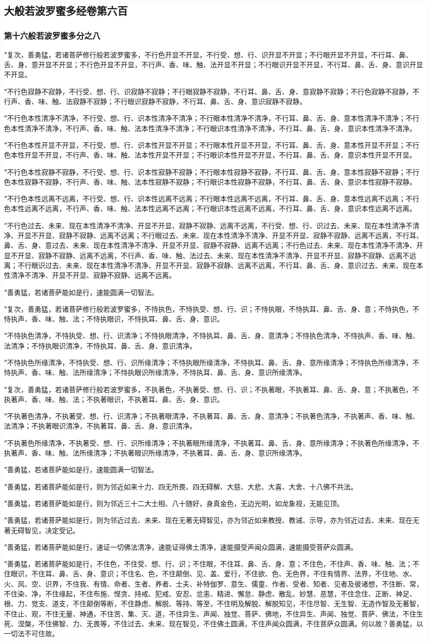 ## 大般若波罗蜜多经卷第六百

### 第十六般若波罗蜜多分之八

“复次，善勇猛，若诸菩萨修行般若波罗蜜多，不行色开显不开显，不行受、想、行、识开显不开显；不行眼开显不开显，不行耳、鼻、舌、身、意开显不开显；不行色开显不开显，不行声、香、味、触、法开显不开显；不行眼识开显不开显，不行耳、鼻、舌、身、意识开显不开显。

“不行色寂静不寂静，不行受、想、行、识寂静不寂静；不行眼寂静不寂静，不行耳、鼻、舌、身、意寂静不寂静；不行色寂静不寂静，不行声、香、味、触、法寂静不寂静；不行眼识寂静不寂静，不行耳、鼻、舌、身、意识寂静不寂静。

“不行色本性清净不清净，不行受、想、行、识本性清净不清净；不行眼本性清净不清净，不行耳、鼻、舌、身、意本性清净不清净；不行色本性清净不清净，不行声、香、味、触、法本性清净不清净；不行眼识本性清净不清净，不行耳、鼻、舌、身、意识本性清净不清净。

“不行色本性开显不开显，不行受、想、行、识本性开显不开显；不行眼本性开显不开显，不行耳、鼻、舌、身、意本性开显不开显；不行色本性开显不开显，不行声、香、味、触、法本性开显不开显；不行眼识本性开显不开显，不行耳、鼻、舌、身、意识本性开显不开显。

“不行色本性寂静不寂静，不行受、想、行、识本性寂静不寂静；不行眼本性寂静不寂静，不行耳、鼻、舌、身、意本性寂静不寂静；不行色本性寂静不寂静，不行声、香、味、触、法本性寂静不寂静；不行眼识本性寂静不寂静，不行耳、鼻、舌、身、意识本性寂静不寂静。

“不行色本性远离不远离，不行受、想、行、识本性远离不远离；不行眼本性远离不远离，不行耳、鼻、舌、身、意本性远离不远离；不行色本性远离不远离，不行声、香、味、触、法本性远离不远离；不行眼识本性远离不远离，不行耳、鼻、舌、身、意识本性远离不远离。

“不行色过去、未来、现在本性清净不清净、开显不开显、寂静不寂静、远离不远离，不行受、想、行、识过去、未来、现在本性清净不清净、开显不开显、寂静不寂静、远离不远离；不行眼过去、未来、现在本性清净不清净、开显不开显、寂静不寂静、远离不远离，不行耳、鼻、舌、身、意过去、未来、现在本性清净不清净、开显不开显、寂静不寂静、远离不远离；不行色过去、未来、现在本性清净不清净、开显不开显、寂静不寂静、远离不远离，不行声、香、味、触、法过去、未来、现在本性清净不清净、开显不开显、寂静不寂静、远离不远离；不行眼识过去、未来、现在本性清净不清净、开显不开显、寂静不寂静、远离不远离，不行耳、鼻、舌、身、意识过去、未来、现在本性清净不清净、开显不开显、寂静不寂静、远离不远离。

“善勇猛，若诸菩萨能如是行，速能圆满一切智法。

“复次，善勇猛，若诸菩萨修行般若波罗蜜多，不恃执色，不恃执受、想、行、识；不恃执眼，不恃执耳、鼻、舌、身、意；不恃执色，不恃执声、香、味、触、法；不恃执眼识，不恃执耳、鼻、舌、身、意识。

“不恃执色清净，不恃执受、想、行、识清净；不恃执眼清净，不恃执耳、鼻、舌、身、意清净；不恃执色清净，不恃执声、香、味、触、法清净；不恃执眼识清净，不恃执耳、鼻、舌、身、意识清净。

“不恃执色所缘清净，不恃执受、想、行、识所缘清净；不恃执眼所缘清净，不恃执耳、鼻、舌、身、意所缘清净；不恃执色所缘清净，不恃执声、香、味、触、法所缘清净；不恃执眼识所缘清净，不恃执耳、鼻、舌、身、意识所缘清净。

“复次，善勇猛，若诸菩萨修行般若波罗蜜多，不执著色，不执著受、想、行、识；不执著眼，不执著耳、鼻、舌、身、意；不执著色，不执著声、香、味、触、法；不执著眼识，不执著耳、鼻、舌、身、意识。

“不执著色清净，不执著受、想、行、识清净；不执著眼清净，不执著耳、鼻、舌、身、意清净；不执著色清净，不执著声、香、味、触、法清净；不执著眼识清净，不执著耳、鼻、舌、身、意识清净。

“不执著色所缘清净，不执著受、想、行、识所缘清净；不执著眼所缘清净，不执著耳、鼻、舌、身、意所缘清净；不执著色所缘清净，不执著声、香、味、触、法所缘清净；不执著眼识所缘清净，不执著耳、鼻、舌、身、意识所缘清净。

“善勇猛，若诸菩萨能如是行，速能圆满一切智法。

“善勇猛，若诸菩萨能如是行，则为邻近如来十力、四无所畏、四无碍解、大慈、大悲、大喜、大舍、十八佛不共法。

“善勇猛，若诸菩萨能如是行，则为邻近三十二大士相、八十随好，身真金色，无边光明，如龙象视，无能见顶。

“善勇猛，若诸菩萨能如是行，则为邻近过去、未来、现在无著无碍智见，亦为邻近如来教授、教诫、示导，亦为邻近过去、未来、现在无著无碍智见，决定受记。

“善勇猛，若诸菩萨能如是行，速证一切佛法清净，速能证得佛土清净，速能摄受声闻众圆满，速能摄受菩萨众圆满。

“善勇猛，若诸菩萨能如是行，不住色，不住受、想、行、识；不住眼，不住耳、鼻、舌、身、意；不住色，不住声、香、味、触、法；不住眼识，不住耳、鼻、舌、身、意识；不住名、色，不住颠倒、见、盖、爱行，不住欲、色、无色界，不住有情界、法界，不住地、水、火、风、空、识界，不住我、有情、命者、生者、养者、士夫、补特伽罗、意生、儒童、作者、受者、知者、见者及彼诸想，不住断、常，不住染、净，不住缘起，不住布施、悭贪、持戒、犯戒、安忍、忿恚、精进、懈怠、静虑、散乱、妙慧、恶慧，不住念住、正断、神足、根、力、觉支、道支，不住颠倒等断，不住静虑、解脱、等持、等至，不住明及解脱、解脱知见，不住尽智、无生智、无造作智及无著智，不住止、观，不住无量、神通，不住苦、集、灭、道，不住异生、声闻、独觉、菩萨、佛地，不住异生、声闻、独觉、菩萨、佛法，不住生死、涅槃，不住佛智、力、无畏等，不住过去、未来、现在智见，不住佛土圆满，不住声闻众圆满，不住菩萨众圆满。何以故？善勇猛，以一切法不可住故。
